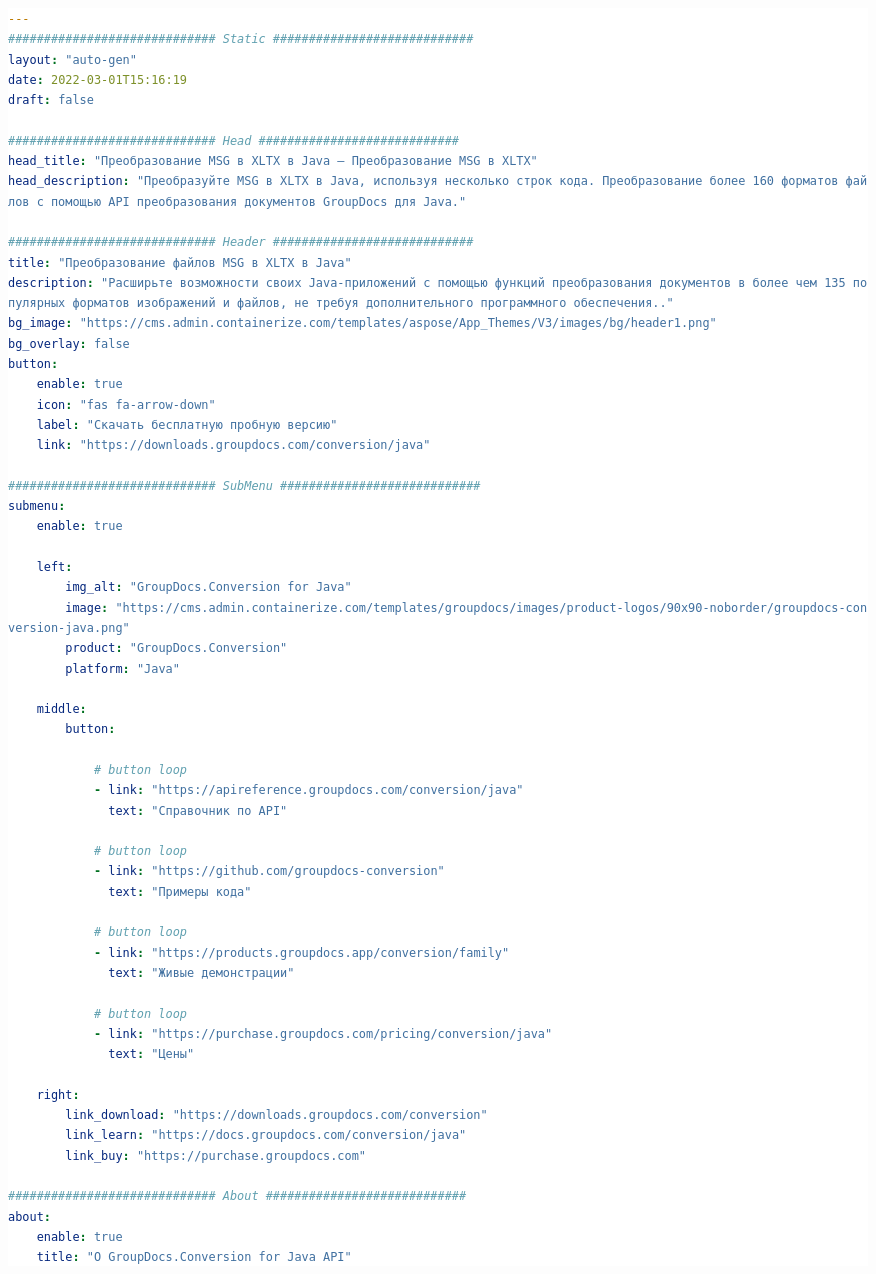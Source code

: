 ```yaml
---
############################# Static ############################
layout: "auto-gen"
date: 2022-03-01T15:16:19
draft: false

############################# Head ############################
head_title: "Преобразование MSG в XLTX в Java — Преобразование MSG в XLTX"
head_description: "Преобразуйте MSG в XLTX в Java, используя несколько строк кода. Преобразование более 160 форматов файлов с помощью API преобразования документов GroupDocs для Java."

############################# Header ############################
title: "Преобразование файлов MSG в XLTX в Java"
description: "Расширьте возможности своих Java-приложений с помощью функций преобразования документов в более чем 135 популярных форматов изображений и файлов, не требуя дополнительного программного обеспечения.."
bg_image: "https://cms.admin.containerize.com/templates/aspose/App_Themes/V3/images/bg/header1.png"
bg_overlay: false
button:
    enable: true
    icon: "fas fa-arrow-down"
    label: "Скачать бесплатную пробную версию"
    link: "https://downloads.groupdocs.com/conversion/java"

############################# SubMenu ############################
submenu:
    enable: true

    left:
        img_alt: "GroupDocs.Conversion for Java"
        image: "https://cms.admin.containerize.com/templates/groupdocs/images/product-logos/90x90-noborder/groupdocs-conversion-java.png"
        product: "GroupDocs.Conversion"
        platform: "Java"

    middle:
        button:

            # button loop
            - link: "https://apireference.groupdocs.com/conversion/java"
              text: "Справочник по API"

            # button loop
            - link: "https://github.com/groupdocs-conversion"
              text: "Примеры кода"

            # button loop
            - link: "https://products.groupdocs.app/conversion/family"
              text: "Живые демонстрации"

            # button loop
            - link: "https://purchase.groupdocs.com/pricing/conversion/java"
              text: "Цены"

    right:
        link_download: "https://downloads.groupdocs.com/conversion"
        link_learn: "https://docs.groupdocs.com/conversion/java"
        link_buy: "https://purchase.groupdocs.com"

############################# About ############################
about:
    enable: true
    title: "О GroupDocs.Conversion for Java API"
```